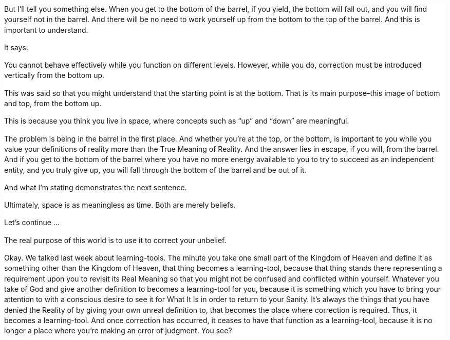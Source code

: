 But I&rsquo;ll tell you something else. When you get to the bottom of the
barrel, if you yield, the bottom will fall out, and you will find
yourself not in the barrel. And there will be no need to work yourself
up from the bottom to the top of the barrel. And this is important to
understand.

It says:

<div markdown="1" class="well book">
You cannot behave effectively while you function on different levels.
However, while you do, correction must be introduced vertically from the
bottom up.
</div> 

This was said so that you might understand that the starting point is at
the bottom. That is its main purpose&ndash;this image of bottom and top, from
the bottom up.

<div markdown="1" class="well book">
This is because you think you live in space, where concepts such as &ldquo;up&rdquo;
and &ldquo;down&rdquo; are meaningful.
</div>

The problem is being in the barrel in the first place. And whether
you&rsquo;re at the top, or the bottom, is important to you while you value
your definitions of reality more than the True Meaning of Reality. And
the answer lies in escape, if you will, from the barrel. And if you get
to the bottom of the barrel where you have no more energy available to
you to try to succeed as an independent entity, and you truly give up,
you will fall through the bottom of the barrel and be out of it.

And what I&rsquo;m stating demonstrates the next sentence.

<div markdown="1" class="well book">
Ultimately, space is as meaningless as time. Both are merely beliefs.
</div> 

Let&rsquo;s continue &hellip;

<div markdown="1" class="well book">
The real purpose of this world is to use it to correct your unbelief.
</div>

Okay. We talked last week about learning-tools. The minute you take one
small part of the Kingdom of Heaven and define it as something other
than the Kingdom of Heaven, that thing becomes a learning-tool, because
that thing stands there representing a requirement upon you to revisit
its Real Meaning so that you might not be confused and conflicted within
yourself. Whatever you take of God and give another definition to
becomes a learning-tool for you, because it is something which you have
to bring your attention to with a conscious desire to see it for What It
Is in order to return to your Sanity. It&rsquo;s always the things that you
have denied the Reality of by giving your own unreal definition to, that
becomes the place where correction is required. Thus, it becomes a
learning-tool. And once correction has occurred, it ceases to have that
function as a learning-tool, because it is no longer a place where
you&rsquo;re making an error of judgment. You see?
